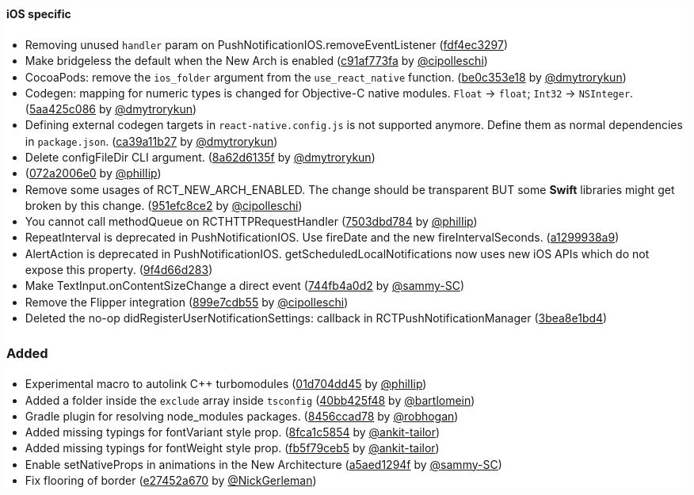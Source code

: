 #### iOS specific

- Removing unused `handler` param on  PushNotificationIOS.removeEventListener ([fdf4ec3297](https://github.com/facebook/react-native/commit/fdf4ec32975eeec41e0b4b8145c4e45798c82607))
- Make bridgeless the default when the New Arch is enabled ([c91af773fa](https://github.com/facebook/react-native/commit/c91af773fa2fafdc0fb8e19ccf503ee203efe0c5) by [@cipolleschi](https://github.com/cipolleschi))
- CocoaPods: remove the `ios_folder` argument from the `use_react_native` function. ([be0c353e18](https://github.com/facebook/react-native/commit/be0c353e18da3a0996f6e2fd3fecbe3852d3d240) by [@dmytrorykun](https://github.com/dmytrorykun))
- Codegen: mapping for numeric types is changed for Objective-C native modules. `Float` -> `float`; `Int32` -> `NSInteger`. ([5aa425c086](https://github.com/facebook/react-native/commit/5aa425c0867e1e737cce9b7de9752cd9518b95ac) by [@dmytrorykun](https://github.com/dmytrorykun))
- Defining external codegen targets in `react-native.config.js` is not supported anymore. Define them as normal dependencies in `package.json`. ([ca39a11b27](https://github.com/facebook/react-native/commit/ca39a11b27bf9f90c3a792974910bb9060b2990f) by [@dmytrorykun](https://github.com/dmytrorykun))
- Delete configFileDir CLI argument. ([8a62d6135f](https://github.com/facebook/react-native/commit/8a62d6135f5ac8c01aa8103ddd91f94973dd6cd3) by [@dmytrorykun](https://github.com/dmytrorykun))
-  ([072a2006e0](https://github.com/facebook/react-native/commit/072a2006e0bd8bd8cc9a75385cc03759bcf63c61) by [@philIip](https://github.com/philIip))
- Remove some usages of RCT_NEW_ARCH_ENABLED. The change should be transparent BUT some **Swift** libraries might get broken by this change. ([951efc8ce2](https://github.com/facebook/react-native/commit/951efc8ce2a6d34aa6df6d1ad205db2661143855) by [@cipolleschi](https://github.com/cipolleschi))
- You cannot call methodQueue on RCTHTTPRequestHandler ([7503dbd784](https://github.com/facebook/react-native/commit/7503dbd7849dddbc235b42eb75be0f446bd9cf62) by [@philIip](https://github.com/philIip))
- RepeatInterval is deprecated in PushNotificationIOS. Use fireDate and the new fireIntervalSeconds. ([a1299938a9](https://github.com/facebook/react-native/commit/a1299938a9fae9cc5b7a2dd49ab6dcb82001d5ef))
- AlertAction is deprecated in PushNotificationIOS. getScheduledLocalNotifications now uses new iOS APIs which do not expose this property. ([9f4d66d283](https://github.com/facebook/react-native/commit/9f4d66d283905fe04900b012c58e43f5f0f2955d))
- Make TextInput.onContentSizeChange a direct event ([744fb4a0d2](https://github.com/facebook/react-native/commit/744fb4a0d23d15a40cd591e31f6c0f6cb3a7f06b) by [@sammy-SC](https://github.com/sammy-SC))
- Remove the Flipper integration ([899e7cdb55](https://github.com/facebook/react-native/commit/899e7cdb55197fc17a96a93af4f8bcc7519553c2) by [@cipolleschi](https://github.com/cipolleschi))
- Deleted the no-op didRegisterUserNotificationSettings: callback in RCTPushNotificationManager ([3bea8e1bd4](https://github.com/facebook/react-native/commit/3bea8e1bd41cf019bcd01acaef8256e2b3dbd742))

### Added

- Experimental macro to autolink C++ turbomodules ([01d704dd45](https://github.com/facebook/react-native/commit/01d704dd459a05208153d41e512f8be6af924ca3) by [@philIip](https://github.com/philIip))
- Added a folder inside the `exclude` array inside `tsconfig` ([40bb425f48](https://github.com/facebook/react-native/commit/40bb425f48a65641b4882c08cf84be123b333bd6) by [@bartlomein](https://github.com/bartlomein))
- Gradle plugin for resolving node_modules packages. ([8456ccad78](https://github.com/facebook/react-native/commit/8456ccad78dab2b0982439f8f45ea1242eb90908) by [@robhogan](https://github.com/robhogan))
- Added missing typings for fontVariant style prop. ([8fca1c5854](https://github.com/facebook/react-native/commit/8fca1c58542a560d99adaf1408733ef95cc17797) by [@ankit-tailor](https://github.com/ankit-tailor))
- Added missing typings for fontWeight style prop. ([fb5f79ceb5](https://github.com/facebook/react-native/commit/fb5f79ceb5ececc0ae7f22fa933eca0ac64f3e70) by [@ankit-tailor](https://github.com/ankit-tailor))
- Enable setNativeProps in animations in the New Architecture ([a5aed1294f](https://github.com/facebook/react-native/commit/a5aed1294f91cfc58e20439ce8eee5a183f899d6) by [@sammy-SC](https://github.com/sammy-SC))
- Fix flooring of border ([e27452a670](https://github.com/facebook/react-native/commit/e27452a670c45f4c919c9d46e08145723a2235a0) by [@NickGerleman](https://github.com/NickGerleman))